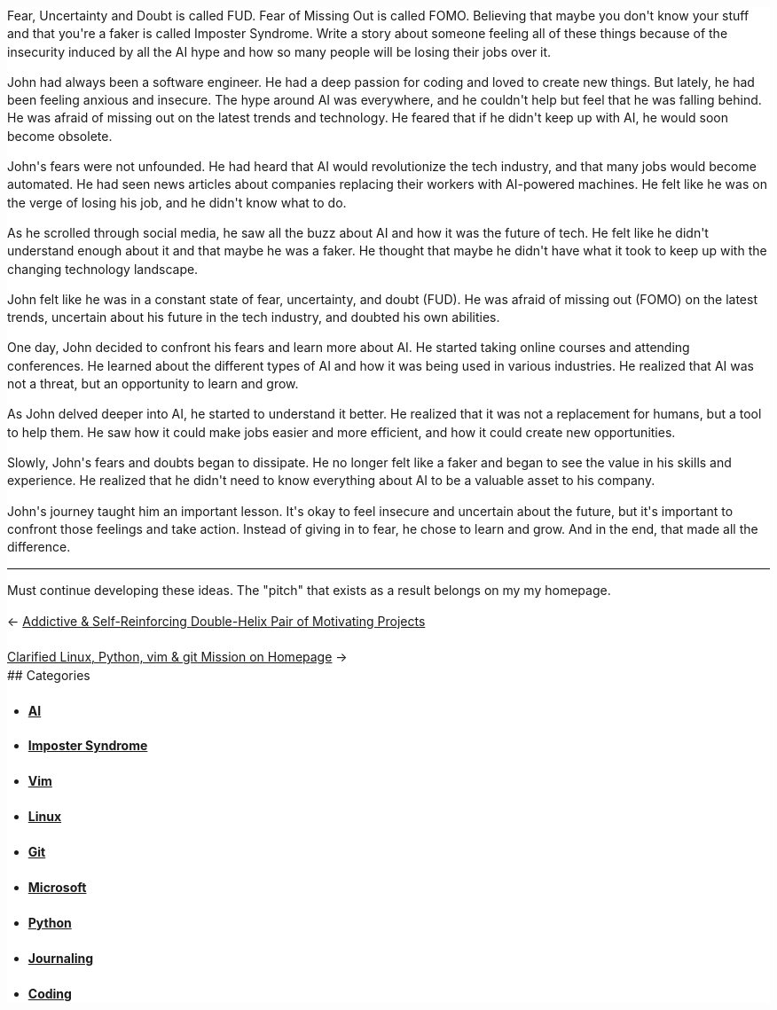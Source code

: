 Fear, Uncertainty and Doubt is called FUD. Fear of Missing Out is called FOMO. Believing that maybe you don't know your stuff and that you're a faker is called Imposter Syndrome. Write a story about someone feeling all of these things because of the insecurity induced by all the AI hype and how so many people will be losing their jobs over it.

John had always been a software engineer. He had a deep passion for coding and loved to create new things. But lately, he had been feeling anxious and insecure. The hype around AI was everywhere, and he couldn't help but feel that he was falling behind. He was afraid of missing out on the latest trends and technology. He feared that if he didn't keep up with AI, he would soon become obsolete.

John's fears were not unfounded. He had heard that AI would revolutionize the tech industry, and that many jobs would become automated. He had seen news articles about companies replacing their workers with AI-powered machines. He felt like he was on the verge of losing his job, and he didn't know what to do.

As he scrolled through social media, he saw all the buzz about AI and how it was the future of tech. He felt like he didn't understand enough about it and that maybe he was a faker. He thought that maybe he didn't have what it took to keep up with the changing technology landscape.

John felt like he was in a constant state of fear, uncertainty, and doubt (FUD). He was afraid of missing out (FOMO) on the latest trends, uncertain about his future in the tech industry, and doubted his own abilities.

One day, John decided to confront his fears and learn more about AI. He started taking online courses and attending conferences. He learned about the different types of AI and how it was being used in various industries. He realized that AI was not a threat, but an opportunity to learn and grow.

As John delved deeper into AI, he started to understand it better. He realized that it was not a replacement for humans, but a tool to help them. He saw how it could make jobs easier and more efficient, and how it could create new opportunities.

Slowly, John's fears and doubts began to dissipate. He no longer felt like a faker and began to see the value in his skills and experience. He realized that he didn't need to know everything about AI to be a valuable asset to his company.

John's journey taught him an important lesson. It's okay to feel insecure and uncertain about the future, but it's important to confront those feelings and take action. Instead of giving in to fear, he chose to learn and grow. And in the end, that made all the difference.

---

Must continue developing these ideas. The "pitch" that exists as a result
belongs on my my homepage.


<div class="arrow-links"><div class="post-nav-prev"><span class="arrow">&larr;&nbsp;</span><a href="/blog/addictive-self-reinforcing-double-helix-pair-of-motivating-projects/">Addictive & Self-Reinforcing Double-Helix Pair of Motivating Projects</a></div> &nbsp; <div class="post-nav-next"><a href="/blog/clarified-linux-python-vim-git-mission-on-homepage/">Clarified Linux, Python, vim & git Mission on Homepage</a><span class="arrow">&nbsp;&rarr;</span></div></div>
## Categories

<ul>
<li><h4><a href='/ai/'>AI</a></h4></li>
<li><h4><a href='/imposter-syndrome/'>Imposter Syndrome</a></h4></li>
<li><h4><a href='/vim/'>Vim</a></h4></li>
<li><h4><a href='/linux/'>Linux</a></h4></li>
<li><h4><a href='/git/'>Git</a></h4></li>
<li><h4><a href='/microsoft/'>Microsoft</a></h4></li>
<li><h4><a href='/python/'>Python</a></h4></li>
<li><h4><a href='/journaling/'>Journaling</a></h4></li>
<li><h4><a href='/coding/'>Coding</a></h4></li></ul>
